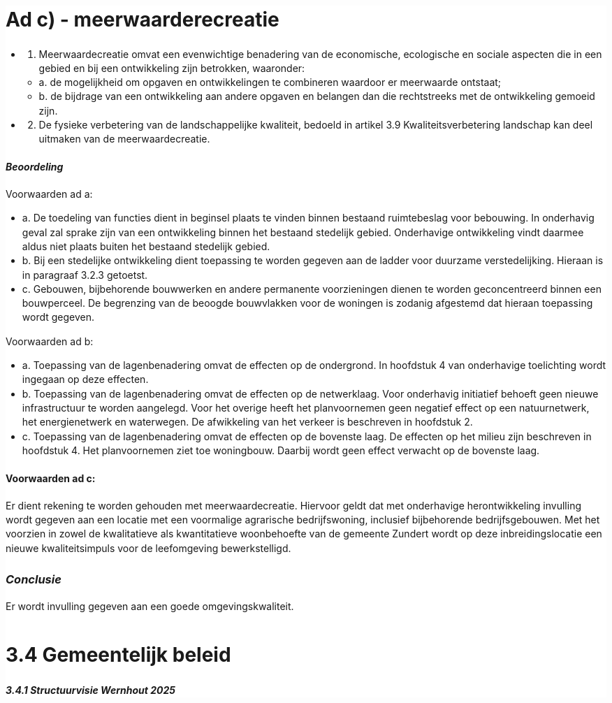 # Ad c) - meerwaarderecreatie

- 1. Meerwaardecreatie omvat een evenwichtige benadering van de economische, ecologische en sociale aspecten die in een gebied en bij een ontwikkeling zijn betrokken, waaronder:
	- a. de mogelijkheid om opgaven en ontwikkelingen te combineren waardoor er meerwaarde ontstaat;
	- b. de bijdrage van een ontwikkeling aan andere opgaven en belangen dan die rechtstreeks met de ontwikkeling gemoeid zijn.
- 2. De fysieke verbetering van de landschappelijke kwaliteit, bedoeld in artikel 3.9 Kwaliteitsverbetering landschap kan deel uitmaken van de meerwaardecreatie.

#### *Beoordeling*

Voorwaarden ad a:

- a. De toedeling van functies dient in beginsel plaats te vinden binnen bestaand ruimtebeslag voor bebouwing. In onderhavig geval zal sprake zijn van een ontwikkeling binnen het bestaand stedelijk gebied. Onderhavige ontwikkeling vindt daarmee aldus niet plaats buiten het bestaand stedelijk gebied.
- b. Bij een stedelijke ontwikkeling dient toepassing te worden gegeven aan de ladder voor duurzame verstedelijking. Hieraan is in paragraaf 3.2.3 getoetst.
- c. Gebouwen, bijbehorende bouwwerken en andere permanente voorzieningen dienen te worden geconcentreerd binnen een bouwperceel. De begrenzing van de beoogde bouwvlakken voor de woningen is zodanig afgestemd dat hieraan toepassing wordt gegeven.

Voorwaarden ad b:

- a. Toepassing van de lagenbenadering omvat de effecten op de ondergrond. In hoofdstuk 4 van onderhavige toelichting wordt ingegaan op deze effecten.
- b. Toepassing van de lagenbenadering omvat de effecten op de netwerklaag. Voor onderhavig initiatief behoeft geen nieuwe infrastructuur te worden aangelegd. Voor het overige heeft het planvoornemen geen negatief effect op een natuurnetwerk, het energienetwerk en waterwegen. De afwikkeling van het verkeer is beschreven in hoofdstuk 2.
- c. Toepassing van de lagenbenadering omvat de effecten op de bovenste laag. De effecten op het milieu zijn beschreven in hoofdstuk 4. Het planvoornemen ziet toe woningbouw. Daarbij wordt geen effect verwacht op de bovenste laag.

#### Voorwaarden ad c:

Er dient rekening te worden gehouden met meerwaardecreatie. Hiervoor geldt dat met onderhavige herontwikkeling invulling wordt gegeven aan een locatie met een voormalige agrarische bedrijfswoning, inclusief bijbehorende bedrijfsgebouwen. Met het voorzien in zowel de kwalitatieve als kwantitatieve woonbehoefte van de gemeente Zundert wordt op deze inbreidingslocatie een nieuwe kwaliteitsimpuls voor de leefomgeving bewerkstelligd.

### *Conclusie*

Er wordt invulling gegeven aan een goede omgevingskwaliteit.

# <span id="page-31-0"></span>**3.4 Gemeentelijk beleid**

#### *3.4.1 Structuurvisie Wernhout 2025*

